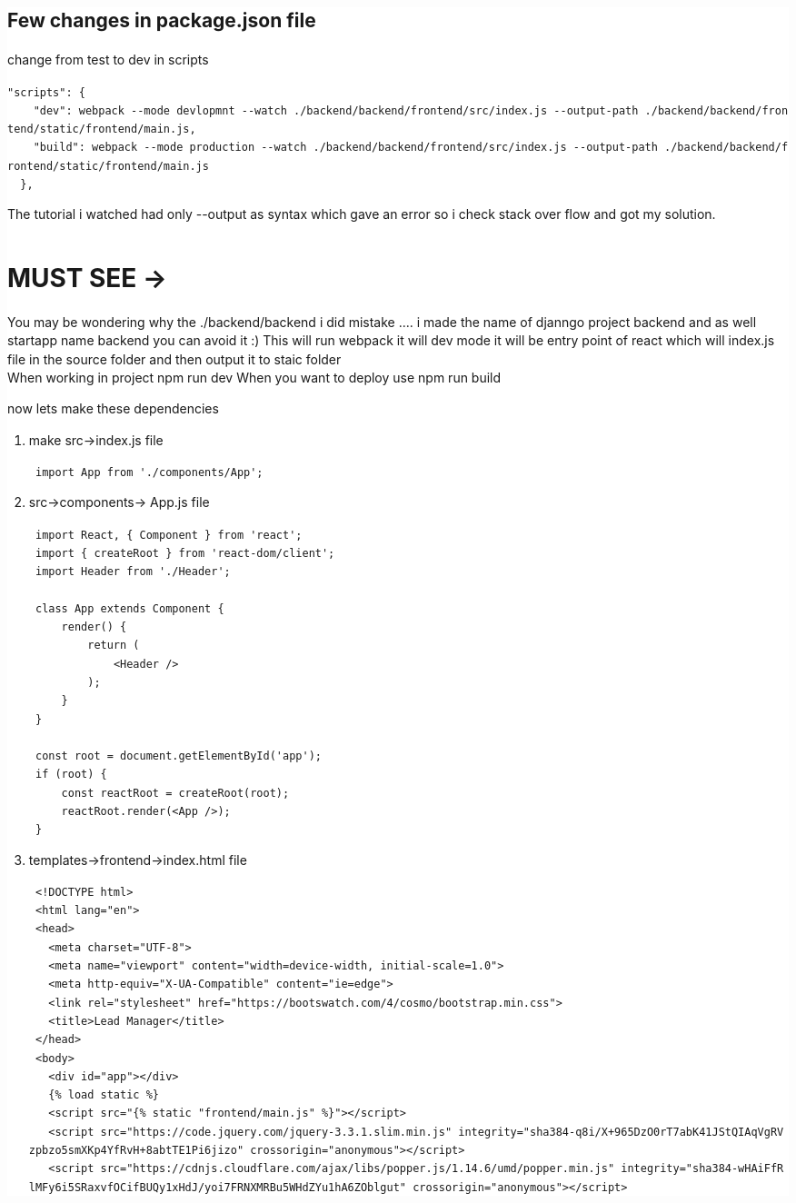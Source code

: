 ## Few changes in package.json file

change from test to dev in scripts

    "scripts": {
        "dev": webpack --mode devlopmnt --watch ./backend/backend/frontend/src/index.js --output-path ./backend/backend/frontend/static/frontend/main.js,
        "build": webpack --mode production --watch ./backend/backend/frontend/src/index.js --output-path ./backend/backend/frontend/static/frontend/main.js
      },
The tutorial i watched had only --output as syntax which gave an error so i check stack over flow and got my solution.
# MUST SEE -> 
You may be wondering why the ./backend/backend i did mistake .... i made the name of djanngo project backend and as well startapp name backend you can avoid it :)
This will run webpack it will dev mode it will be entry point of react which will index.js file in the source folder and then output it to staic folder    
When working in project npm run dev
When you want to deploy use npm run build

now lets make these dependencies
1. make src->index.js file

        import App from './components/App';

2. src->components-> App.js file

        import React, { Component } from 'react';
        import { createRoot } from 'react-dom/client';
        import Header from './Header';
        
        class App extends Component {
            render() {
                return (
                    <Header />
                );
            }
        }
        
        const root = document.getElementById('app');
        if (root) {
            const reactRoot = createRoot(root);
            reactRoot.render(<App />);
        }
        
3. templates->frontend->index.html file

        <!DOCTYPE html>
        <html lang="en">
        <head>
          <meta charset="UTF-8">
          <meta name="viewport" content="width=device-width, initial-scale=1.0">
          <meta http-equiv="X-UA-Compatible" content="ie=edge">
          <link rel="stylesheet" href="https://bootswatch.com/4/cosmo/bootstrap.min.css">
          <title>Lead Manager</title>
        </head>
        <body>
          <div id="app"></div>
          {% load static %}
          <script src="{% static "frontend/main.js" %}"></script>
          <script src="https://code.jquery.com/jquery-3.3.1.slim.min.js" integrity="sha384-q8i/X+965DzO0rT7abK41JStQIAqVgRVzpbzo5smXKp4YfRvH+8abtTE1Pi6jizo" crossorigin="anonymous"></script>
          <script src="https://cdnjs.cloudflare.com/ajax/libs/popper.js/1.14.6/umd/popper.min.js" integrity="sha384-wHAiFfRlMFy6i5SRaxvfOCifBUQy1xHdJ/yoi7FRNXMRBu5WHdZYu1hA6ZOblgut" crossorigin="anonymous"></script>